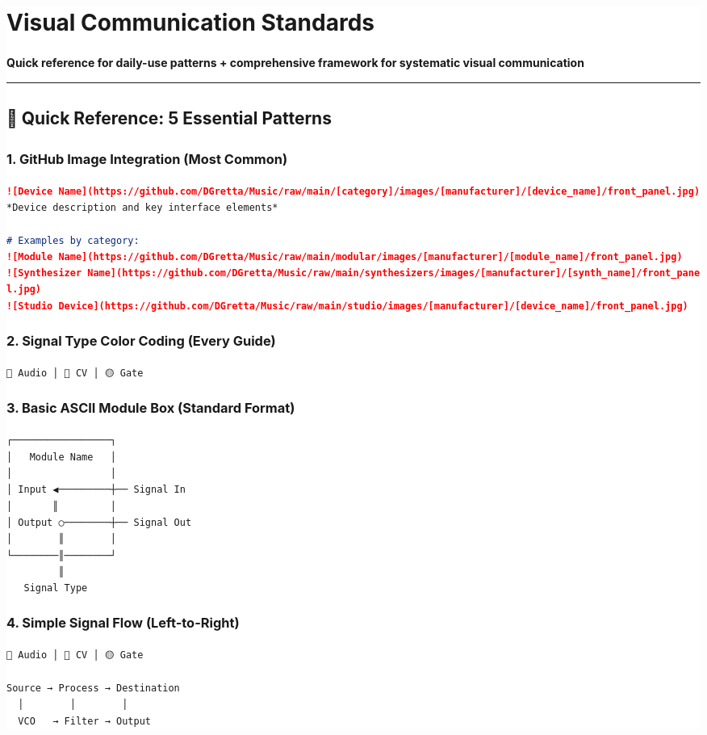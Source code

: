# Visual Communication Standards

**Quick reference for daily-use patterns + comprehensive framework for systematic visual communication**

---

## **🚀 Quick Reference: 5 Essential Patterns**

### **1. GitHub Image Integration (Most Common)**
```markdown
![Device Name](https://github.com/DGretta/Music/raw/main/[category]/images/[manufacturer]/[device_name]/front_panel.jpg)
*Device description and key interface elements*

# Examples by category:
![Module Name](https://github.com/DGretta/Music/raw/main/modular/images/[manufacturer]/[module_name]/front_panel.jpg)
![Synthesizer Name](https://github.com/DGretta/Music/raw/main/synthesizers/images/[manufacturer]/[synth_name]/front_panel.jpg)
![Studio Device](https://github.com/DGretta/Music/raw/main/studio/images/[manufacturer]/[device_name]/front_panel.jpg)
```

### **2. Signal Type Color Coding (Every Guide)**
```
🔴 Audio │ 🔵 CV │ 🟡 Gate
```

### **3. Basic ASCII Module Box (Standard Format)**
```
┌─────────────────┐
│   Module Name   │
│                 │
│ Input ◀─────────┼── Signal In
│       ║         │
│ Output ○────────┼── Signal Out
│        ║        │
└────────║────────┘
         ║
   Signal Type
```

### **4. Simple Signal Flow (Left-to-Right)**
```
🔴 Audio │ 🔵 CV │ 🟡 Gate

Source → Process → Destination
  │        │        │
  VCO   → Filter → Output
```
